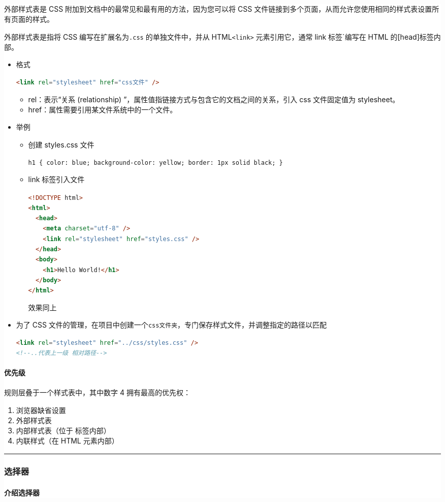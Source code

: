 外部样式表是 CSS 附加到文档中的最常见和最有用的方法，因为您可以将 CSS 文件链接到多个页面，从而允许您使用相同的样式表设置所有页面的样式。

外部样式表是指将 CSS 编写在扩展名为`.css` 的单独文件中，并从 HTML`<link>` 元素引用它，通常 link 标签`编写在 HTML 的[head]标签内部。

- 格式

  ```html
  <link rel="stylesheet" href="css文件" />
  ```

  - rel：表示“关系 (relationship) ”，属性值指链接方式与包含它的文档之间的关系，引入 css 文件固定值为 stylesheet。
  - href：属性需要引用某文件系统中的一个文件。

- 举例

  - 创建 styles.css 文件

    ```html
    h1 { color: blue; background-color: yellow; border: 1px solid black; }
    ```

  - link 标签引入文件

    ```html
    <!DOCTYPE html>
    <html>
      <head>
        <meta charset="utf-8" />
        <link rel="stylesheet" href="styles.css" />
      </head>
      <body>
        <h1>Hello World!</h1>
      </body>
    </html>
    ```

    效果同上

- 为了 CSS 文件的管理，在项目中创建一个`css文件夹`，专门保存样式文件，并调整指定的路径以匹配

  ```html
  <link rel="stylesheet" href="../css/styles.css" />
  <!--..代表上一级 相对路径-->
  ```

#### 优先级

规则层叠于一个样式表中，其中数字 4 拥有最高的优先权：

1. 浏览器缺省设置
2. 外部样式表
3. 内部样式表（位于 <head> 标签内部）
4. 内联样式（在 HTML 元素内部）

---

### 选择器

#### 介绍选择器
